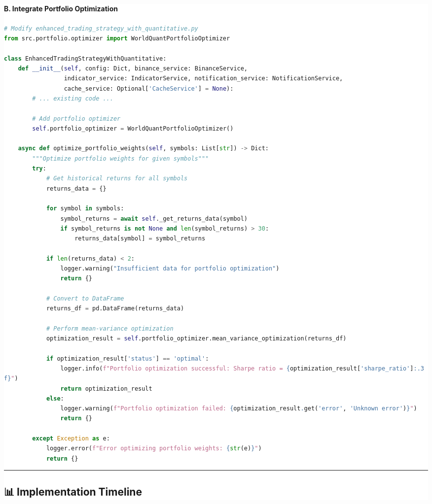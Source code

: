 #### **B. Integrate Portfolio Optimization**
```python
# Modify enhanced_trading_strategy_with_quantitative.py
from src.portfolio.optimizer import WorldQuantPortfolioOptimizer

class EnhancedTradingStrategyWithQuantitative:
    def __init__(self, config: Dict, binance_service: BinanceService, 
                 indicator_service: IndicatorService, notification_service: NotificationService,
                 cache_service: Optional['CacheService'] = None):
        # ... existing code ...
        
        # Add portfolio optimizer
        self.portfolio_optimizer = WorldQuantPortfolioOptimizer()
    
    async def optimize_portfolio_weights(self, symbols: List[str]) -> Dict:
        """Optimize portfolio weights for given symbols"""
        try:
            # Get historical returns for all symbols
            returns_data = {}
            
            for symbol in symbols:
                symbol_returns = await self._get_returns_data(symbol)
                if symbol_returns is not None and len(symbol_returns) > 30:
                    returns_data[symbol] = symbol_returns
            
            if len(returns_data) < 2:
                logger.warning("Insufficient data for portfolio optimization")
                return {}
            
            # Convert to DataFrame
            returns_df = pd.DataFrame(returns_data)
            
            # Perform mean-variance optimization
            optimization_result = self.portfolio_optimizer.mean_variance_optimization(returns_df)
            
            if optimization_result['status'] == 'optimal':
                logger.info(f"Portfolio optimization successful: Sharpe ratio = {optimization_result['sharpe_ratio']:.3f}")
                return optimization_result
            else:
                logger.warning(f"Portfolio optimization failed: {optimization_result.get('error', 'Unknown error')}")
                return {}
                
        except Exception as e:
            logger.error(f"Error optimizing portfolio weights: {str(e)}")
            return {}
```

---

## 📊 **Implementation Timeline**
